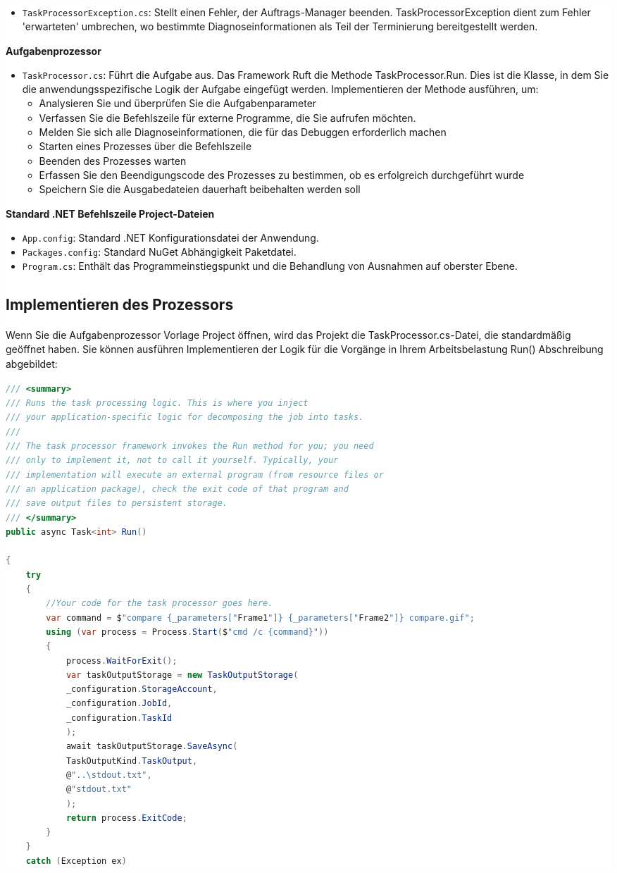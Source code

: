 * `TaskProcessorException.cs`: Stellt einen Fehler, der Auftrags-Manager beenden. TaskProcessorException dient zum Fehler 'erwarteten' umbrechen, wo bestimmte Diagnoseinformationen als Teil der Terminierung bereitgestellt werden.

**Aufgabenprozessor**

* `TaskProcessor.cs`: Führt die Aufgabe aus. Das Framework Ruft die Methode TaskProcessor.Run. Dies ist die Klasse, in dem Sie die anwendungsspezifische Logik der Aufgabe eingefügt werden. Implementieren der Methode ausführen, um:
  * Analysieren Sie und überprüfen Sie die Aufgabenparameter
  * Verfassen Sie die Befehlszeile für externe Programme, die Sie aufrufen möchten.
  * Melden Sie sich alle Diagnoseinformationen, die für das Debuggen erforderlich machen
  * Starten eines Prozesses über die Befehlszeile
  * Beenden des Prozesses warten
  * Erfassen Sie den Beendigungscode des Prozesses zu bestimmen, ob es erfolgreich durchgeführt wurde
  * Speichern Sie die Ausgabedateien dauerhaft beibehalten werden soll

**Standard .NET Befehlszeile Project-Dateien**

* `App.config`: Standard .NET Konfigurationsdatei der Anwendung.
* `Packages.config`: Standard NuGet Abhängigkeit Paketdatei.
* `Program.cs`: Enthält das Programmeinstiegspunkt und die Behandlung von Ausnahmen auf oberster Ebene.

## <a name="implementing-the-task-processor"></a>Implementieren des Prozessors

Wenn Sie die Aufgabenprozessor Vorlage Project öffnen, wird das Projekt die TaskProcessor.cs-Datei, die standardmäßig geöffnet haben. Sie können ausführen Implementieren der Logik für die Vorgänge in Ihrem Arbeitsbelastung Run() Abschreibung abgebildet:

```csharp
/// <summary>
/// Runs the task processing logic. This is where you inject
/// your application-specific logic for decomposing the job into tasks.
///
/// The task processor framework invokes the Run method for you; you need
/// only to implement it, not to call it yourself. Typically, your
/// implementation will execute an external program (from resource files or
/// an application package), check the exit code of that program and
/// save output files to persistent storage.
/// </summary>
public async Task<int> Run()

{
    try
    {
        //Your code for the task processor goes here.
        var command = $"compare {_parameters["Frame1"]} {_parameters["Frame2"]} compare.gif";
        using (var process = Process.Start($"cmd /c {command}"))
        {
            process.WaitForExit();
            var taskOutputStorage = new TaskOutputStorage(
            _configuration.StorageAccount,
            _configuration.JobId,
            _configuration.TaskId
            );
            await taskOutputStorage.SaveAsync(
            TaskOutputKind.TaskOutput,
            @"..\stdout.txt",
            @"stdout.txt"
            );
            return process.ExitCode;
        }
    }
    catch (Exception ex)
```

[forum]: https://social.msdn.microsoft.com/forums/azure/en-US/home?forum=azurebatch
[net_jobmanagertask]: https://msdn.microsoft.com/library/azure/microsoft.azure.batch.jobmanagertask.aspx
[github_samples]: https://github.com/Azure/azure-batch-samples
[nuget_package]: https://www.nuget.org/packages/Microsoft.Azure.Batch.Conventions.Files
[process_exitcode]: https://msdn.microsoft.com/library/system.diagnostics.process.exitcode.aspx
[vs_gallery]: https://visualstudiogallery.msdn.microsoft.com/
[vs_gallery_templates]: https://go.microsoft.com/fwlink/?linkid=820714
[vs_find_use_ext]: https://msdn.microsoft.com/library/dd293638.aspx
[diagram01]: ./media/batch-visual-studio-templates/diagram01.png
[solution_explorer01]: ./media/batch-visual-studio-templates/solution_explorer01.png
[solution_explorer02]: ./media/batch-visual-studio-templates/solution_explorer02.png